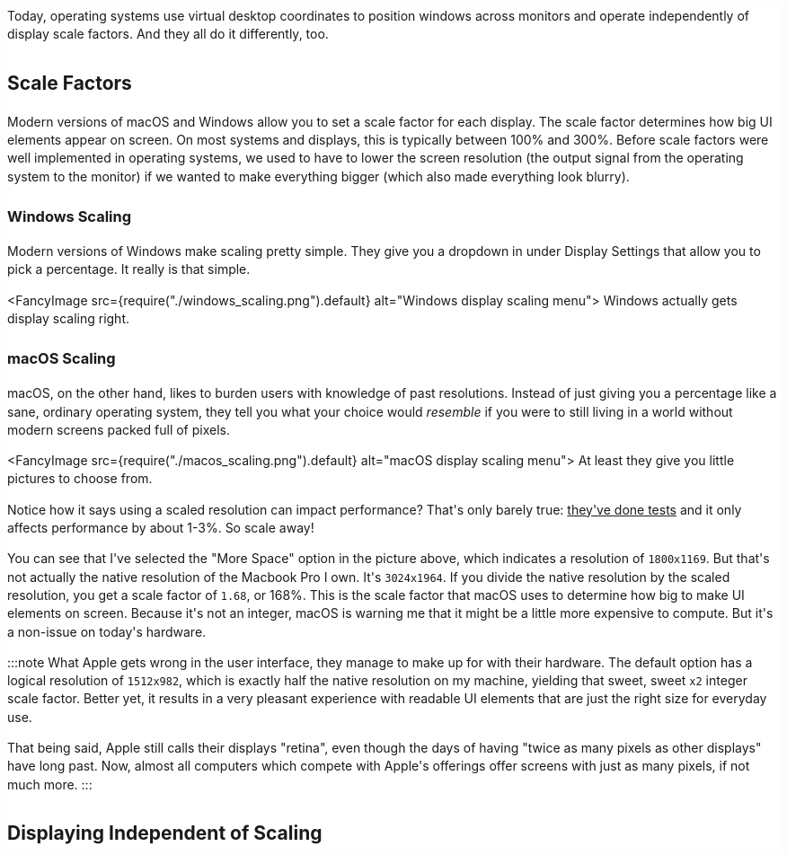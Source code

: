 Today, operating systems use virtual desktop coordinates to position windows across monitors and operate independently of display scale factors. And they all do it differently, too.

## Scale Factors

Modern versions of macOS and Windows allow you to set a scale factor for each display. The scale factor determines how big UI elements appear on screen. On most systems and displays, this is typically between 100% and 300%. Before scale factors were well implemented in operating systems, we used to have to lower the screen resolution (the output signal from the operating system to the monitor) if we wanted to make everything bigger (which also made everything look blurry).

### Windows Scaling

Modern versions of Windows make scaling pretty simple. They give you a dropdown in under Display Settings that allow you to pick a percentage. It really is that simple.

<FancyImage src={require("./windows_scaling.png").default} alt="Windows display scaling menu">
Windows actually gets display scaling right.
</FancyImage>

### macOS Scaling

macOS, on the other hand, likes to burden users with knowledge of past resolutions. Instead of just giving you a percentage like a sane, ordinary operating system, they tell you what your choice would _resemble_ if you were to still living in a world without modern screens packed full of pixels.

<FancyImage src={require("./macos_scaling.png").default} alt="macOS display scaling menu">
At least they give you little pictures to choose from.
</FancyImage>

Notice how it says using a scaled resolution can impact performance? That's only barely true: [they've done tests][macos-scaling-performance] and it only affects performance by about 1-3%. So scale away!

You can see that I've selected the "More Space" option in the picture above, which indicates a resolution of `1800x1169`. But that's not actually the native resolution of the Macbook Pro I own. It's `3024x1964`. If you divide the native resolution by the scaled resolution, you get a scale factor of `1.68`, or 168%. This is the scale factor that macOS uses to determine how big to make UI elements on screen. Because it's not an integer, macOS is warning me that it might be a little more expensive to compute. But it's a non-issue on today's hardware.

:::note
What Apple gets wrong in the user interface, they manage to make up for with their hardware. The default option has a logical resolution of `1512x982`, which is exactly half the native resolution on my machine, yielding that sweet, sweet `x2` integer scale factor. Better yet, it results in a very pleasant experience with readable UI elements that are just the right size for everyday use.

That being said, Apple still calls their displays "retina", even though the days of having "twice as many pixels as other displays" have long past. Now, almost all computers which compete with Apple's offerings offer screens with just as many pixels, if not much more.
:::

## Displaying Independent of Scaling


[multiple-resolutions]: https://docs.godotengine.org/en/stable/tutorials/rendering/multiple_resolutions.html
[theme-scale-broken]: https://github.com/godotengine/godot/issues/83547
[windows-blurry]: https://github.com/godotengine/godot/issues/45203
[Calinou]: https://github.com/Calinou
[base-resolution]: https://github.com/godotengine/godot/issues/83547#issuecomment-2576576580
[mipmaps]: https://docs.godotengine.org/en/stable/tutorials/assets_pipeline/importing_images.html#mipmaps-generate
[virtual-screen]: https://learn.microsoft.com/en-us/windows/win32/gdi/the-virtual-screen
[ios-ref]: https://iosref.com/res
[window]: https://docs.godotengine.org/en/stable/classes/class_window.html
[macos-scaling-performance]: https://appleinsider.com/inside/macos/tips/what-is-display-scaling-on-mac-and-why-you-probably-shouldnt-worry-about-it
[GameTools]: https://github.com/chickensoft-games/GameTools
[SubViewport]: https://docs.godotengine.org/en/stable/classes/class_subviewport.html
[Platform]: https://github.com/chickensoft-games/Platform
[Discord]: https://discord.gg/MjA6HUzzAE
[demo]: https://github.com/chickensoft-games/GameTools/tree/main/Chickensoft.GameTools.Demo